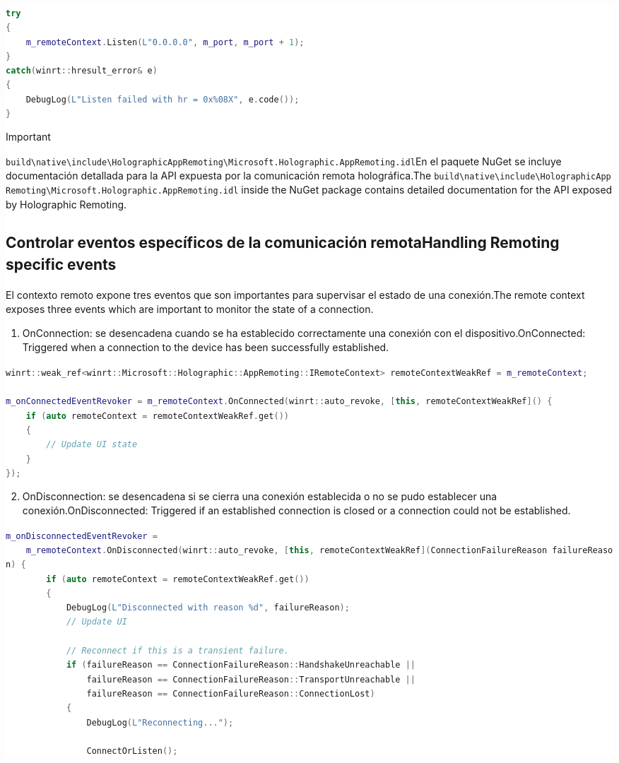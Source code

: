 ```cpp
try
{
    m_remoteContext.Listen(L"0.0.0.0", m_port, m_port + 1);
}
catch(winrt::hresult_error& e)
{
    DebugLog(L"Listen failed with hr = 0x%08X", e.code());
}
```

>[!IMPORTANT]
><span data-ttu-id="a9981-164">```build\native\include\HolographicAppRemoting\Microsoft.Holographic.AppRemoting.idl```En el paquete NuGet se incluye documentación detallada para la API expuesta por la comunicación remota holográfica.</span><span class="sxs-lookup"><span data-stu-id="a9981-164">The ```build\native\include\HolographicAppRemoting\Microsoft.Holographic.AppRemoting.idl``` inside the NuGet package contains detailed documentation for the API exposed by Holographic Remoting.</span></span>

## <a name="handling-remoting-specific-events"></a><span data-ttu-id="a9981-165">Controlar eventos específicos de la comunicación remota</span><span class="sxs-lookup"><span data-stu-id="a9981-165">Handling Remoting specific events</span></span>

<span data-ttu-id="a9981-166">El contexto remoto expone tres eventos que son importantes para supervisar el estado de una conexión.</span><span class="sxs-lookup"><span data-stu-id="a9981-166">The remote context exposes three events which are important to monitor the state of a connection.</span></span>
1) <span data-ttu-id="a9981-167">OnConnection: se desencadena cuando se ha establecido correctamente una conexión con el dispositivo.</span><span class="sxs-lookup"><span data-stu-id="a9981-167">OnConnected: Triggered when a connection to the device has been successfully established.</span></span>
```cpp
winrt::weak_ref<winrt::Microsoft::Holographic::AppRemoting::IRemoteContext> remoteContextWeakRef = m_remoteContext;

m_onConnectedEventRevoker = m_remoteContext.OnConnected(winrt::auto_revoke, [this, remoteContextWeakRef]() {
    if (auto remoteContext = remoteContextWeakRef.get())
    {
        // Update UI state
    }
});
```
2) <span data-ttu-id="a9981-168">OnDisconnection: se desencadena si se cierra una conexión establecida o no se pudo establecer una conexión.</span><span class="sxs-lookup"><span data-stu-id="a9981-168">OnDisconnected: Triggered if an established connection is closed or a connection could not be established.</span></span>
```cpp
m_onDisconnectedEventRevoker =
    m_remoteContext.OnDisconnected(winrt::auto_revoke, [this, remoteContextWeakRef](ConnectionFailureReason failureReason) {
        if (auto remoteContext = remoteContextWeakRef.get())
        {
            DebugLog(L"Disconnected with reason %d", failureReason);
            // Update UI

            // Reconnect if this is a transient failure.
            if (failureReason == ConnectionFailureReason::HandshakeUnreachable ||
                failureReason == ConnectionFailureReason::TransportUnreachable ||
                failureReason == ConnectionFailureReason::ConnectionLost)
            {
                DebugLog(L"Reconnecting...");

                ConnectOrListen();
```